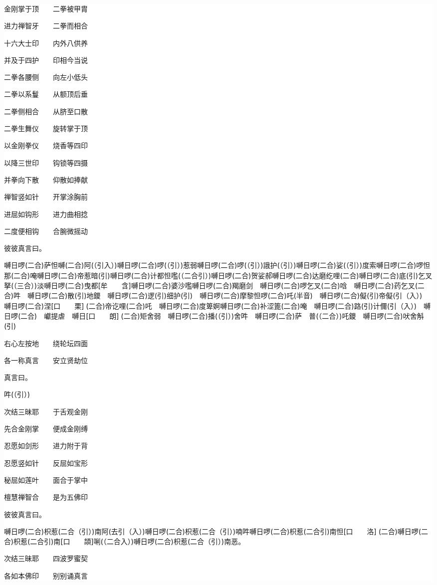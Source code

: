 金刚掌于顶　　二拳被甲胄  

进力禅智牙　　二拳而相合  

十六大士印　　内外八供养  

并及于四护　　印相今当说  

二拳各腰侧　　向左小低头  

二拳以系鬘　　从额顶后垂  

二拳侧相合　　从脐至口散  

二拳生舞仪　　旋转掌于顶  

以金刚拳仪　　烧香等四印  

以降三世印　　钩锁等四摄  

并拳向下散　　仰散如捧献  

禅智竖如针　　开掌涂胸前  

进屈如钩形　　进力曲相捻  

二度便相钩　　合腕微摇动  

彼彼真言曰。  

嚩日啰(二合)萨怛嚩(二合)阿(（引入）)嚩日啰(二合)啰(（引）)惹弱嚩日啰(二合)啰(（引）)誐护(（引）)嚩日啰(二合)娑(（引）)度索嚩日啰(二合)啰怛那(二合)唵嚩日啰(二合)帝惹暗(引)嚩日啰(二合)计都怛嚂(（二合引）)嚩日啰(二合)贺娑郝嚩日啰(二合)达磨纥哩(二合)嚩日啰(二合)底(引)乞叉拏(（三合）)淡嚩日啰(二合)曳都[牟　　含]嚩日啰(二合)婆沙嚂嚩日啰(二合)羯磨剑　嚩日啰(二合)啰乞叉(二合)唅　嚩日啰(二合)药乞叉(二合)吽　嚩日啰(二合)散(引)地鑁　嚩日啰(二合)逻(引)细护(引)　嚩日啰(二合)摩黎怛啰(二合)吒(半音)　嚩日啰(二合)儗(引)帝儗(引（入）)　嚩日啰(二合)涅[口　　栗] (二合)帝讫哩(二合)吒　嚩日啰(二合)度箄婀嚩日啰(二合)补涩篦(二合)唵　嚩日啰(二合)路(引)计儞(引（入）)　嚩日啰(二合)　巘提虐　嚩日[口　　朗] (二合)矩舍弱　嚩日啰(二合)播(（引）)舍吽　嚩日啰(二合)萨　普(（二合）)吒鑁　嚩日啰(二合)吠舍斛(引)  

右心左按地　　绕轮坛四面  

各一称真言　　安立贤劫位  

真言曰。  

吽(（引）)  

次结三昧耶　　于舌观金刚  

先合金刚掌　　便成金刚缚  

忍愿如剑形　　进力附于背  

忍愿竖如针　　反屈如宝形  

秘屈如莲叶　　面合于掌中  

檀慧禅智合　　是为五佛印  

彼彼真言曰。  

嚩日啰(二合)枳惹(二合（引）)南阿(去引（入）)嚩日啰(二合)枳惹(二合（引）)喃吽嚩日啰(二合)枳惹(二合引)南怛[口　　洛] (二合)嚩日啰(二合)枳惹(二合引)南[口　　頡]唎(（二合入）)嚩日啰(二合)枳惹(二合（引）)南恶。  

次结三昧耶　　四波罗蜜契  

各如本佛印　　别别诵真言  
